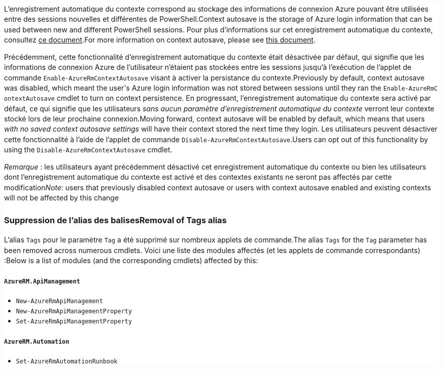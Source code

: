 <span data-ttu-id="ace47-128">L’enregistrement automatique du contexte correspond au stockage des informations de connexion Azure pouvant être utilisées entre des sessions nouvelles et différentes de PowerShell.</span><span class="sxs-lookup"><span data-stu-id="ace47-128">Context autosave is the storage of Azure login information that can be used between new and different PowerShell sessions.</span></span> <span data-ttu-id="ace47-129">Pour plus d’informations sur cet enregistrement automatique du contexte, consultez [ce document](https://docs.microsoft.com/en-us/powershell/azure/context-persistence).</span><span class="sxs-lookup"><span data-stu-id="ace47-129">For more information on context autosave, please see [this document](https://docs.microsoft.com/en-us/powershell/azure/context-persistence).</span></span>

<span data-ttu-id="ace47-130">Précédemment, cette fonctionnalité d’enregistrement automatique du contexte était désactivée par défaut, qui signifie que les informations de connexion Azure de l’utilisateur n’étaient pas stockées entre les sessions jusqu’à l’exécution de l’applet de commande `Enable-AzureRmContextAutosave` visant à activer la persistance du contexte.</span><span class="sxs-lookup"><span data-stu-id="ace47-130">Previously by default, context autosave was disabled, which meant the user's Azure login information was not stored between sessions until they ran the `Enable-AzureRmContextAutosave` cmdlet to turn on context persistence.</span></span> <span data-ttu-id="ace47-131">En progressant, l’enregistrement automatique du contexte sera activé par défaut, ce qui signifie que les utilisateurs _sans aucun paramètre d’enregistrement automatique du contexte_ verront leur contexte stocké lors de leur prochaine connexion.</span><span class="sxs-lookup"><span data-stu-id="ace47-131">Moving forward, context autosave will be enabled by default, which means that users _with no saved context autosave settings_ will have their context stored the next time they login.</span></span> <span data-ttu-id="ace47-132">Les utilisateurs peuvent désactiver cette fonctionnalité à l’aide de l’applet de commande `Disable-AzureRmContextAutosave`.</span><span class="sxs-lookup"><span data-stu-id="ace47-132">Users can opt out of this functionality by using the `Disable-AzureRmContextAutosave` cmdlet.</span></span>

<span data-ttu-id="ace47-133">_Remarque_ : les utilisateurs ayant précédemment désactivé cet enregistrement automatique du contexte ou bien les utilisateurs dont l’enregistrement automatique du contexte est activé et des contextes existants ne seront pas affectés par cette modification</span><span class="sxs-lookup"><span data-stu-id="ace47-133">_Note_: users that previously disabled context autosave or users with context autosave enabled and existing contexts will not be affected by this change</span></span>

### <a name="removal-of-tags-alias"></a><span data-ttu-id="ace47-134">Suppression de l’alias des balises</span><span class="sxs-lookup"><span data-stu-id="ace47-134">Removal of Tags alias</span></span>

<span data-ttu-id="ace47-135">L’alias `Tags` pour le paramètre `Tag` a été supprimé sur nombreux applets de commande.</span><span class="sxs-lookup"><span data-stu-id="ace47-135">The alias `Tags` for the `Tag` parameter has been removed across numerous cmdlets.</span></span> <span data-ttu-id="ace47-136">Voici une liste des modules affectés (et les applets de commande correspondants) :</span><span class="sxs-lookup"><span data-stu-id="ace47-136">Below is a list of modules (and the corresponding cmdlets) affected by this:</span></span>

#### `AzureRM.ApiManagement`

- `New-AzureRmApiManagement`
- `New-AzureRmApiManagementProperty`
- `Set-AzureRmApiManagementProperty`

#### `AzureRM.Automation`
- `Set-AzureRmAutomationRunbook`
